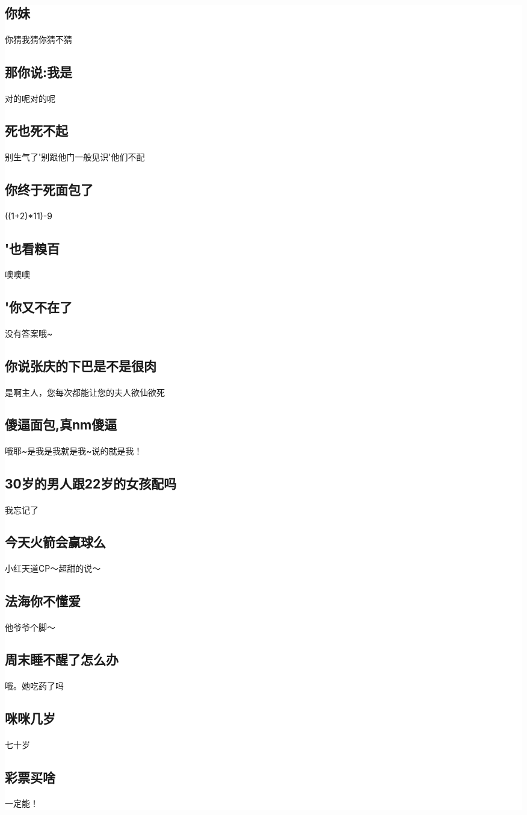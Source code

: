 ## 你妹
你猜我猜你猜不猜

## 那你说:我是
对的呢对的呢

## 死也死不起
别生气了'别跟他门一般见识'他们不配

## 你终于死面包了
((1+2)*11)-9

## '也看糗百
噢噢噢

## '你又不在了
没有答案哦~

## 你说张庆的下巴是不是很肉
是啊主人，您每次都能让您的夫人欲仙欲死

## 傻逼面包,真nm傻逼
哦耶~是我是我就是我~说的就是我！

## 30岁的男人跟22岁的女孩配吗
我忘记了

## 今天火箭会赢球么
小红天道CP〜超甜的说〜

## 法海你不懂爱
他爷爷个脚～

## 周末睡不醒了怎么办
哦。她吃药了吗

## 咪咪几岁
七十岁

## 彩票买啥
一定能！
